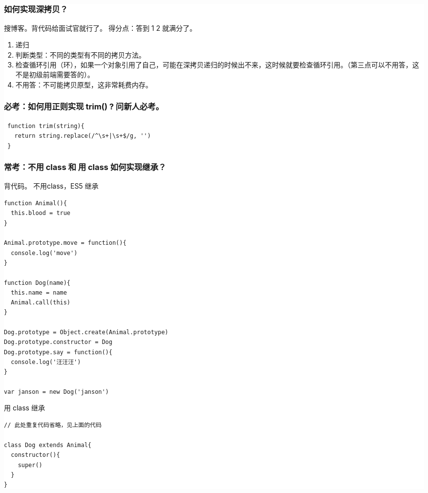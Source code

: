 ### 如何实现深拷贝？
搜博客。背代码给面试官就行了。
得分点：答到 1 2 就满分了。
1. 递归 
2. 判断类型：不同的类型有不同的拷贝方法。
3. 检查循环引用（环），如果一个对象引用了自己，可能在深拷贝递归的时候出不来，这时候就要检查循环引用。（第三点可以不用答，这不是初级前端需要答的）。
4. 不用答：不可能拷贝原型，这非常耗费内存。

### 必考：如何用正则实现 trim() ? 问新人必考。
```
 function trim(string){
   return string.replace(/^\s+|\s+$/g, '')
 }
```

### 常考：不用 class 和 用 class 如何实现继承？
背代码。
不用class，ES5 继承
```
function Animal(){
  this.blood = true
}

Animal.prototype.move = function(){
  console.log('move')
}

function Dog(name){
  this.name = name
  Animal.call(this)
}

Dog.prototype = Object.create(Animal.prototype)
Dog.prototype.constructor = Dog
Dog.prototype.say = function(){
  console.log('汪汪汪')
}

var janson = new Dog('janson')

```

用 class 继承
```
// 此处重复代码省略，见上面的代码

class Dog extends Animal{
  constructor(){
    super()
  }
}
```

